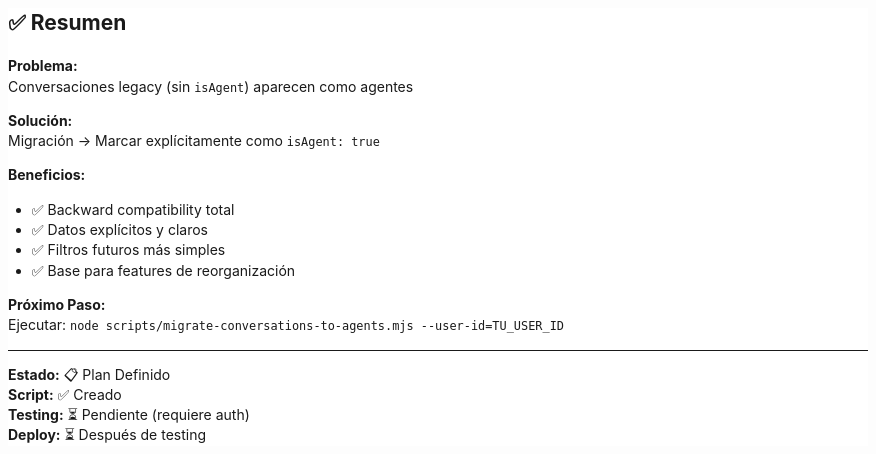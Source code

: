 ## ✅ Resumen

**Problema:**  
Conversaciones legacy (sin `isAgent`) aparecen como agentes

**Solución:**  
Migración → Marcar explícitamente como `isAgent: true`

**Beneficios:**
- ✅ Backward compatibility total
- ✅ Datos explícitos y claros
- ✅ Filtros futuros más simples
- ✅ Base para features de reorganización

**Próximo Paso:**  
Ejecutar: `node scripts/migrate-conversations-to-agents.mjs --user-id=TU_USER_ID`

---

**Estado:** 📋 Plan Definido  
**Script:** ✅ Creado  
**Testing:** ⏳ Pendiente (requiere auth)  
**Deploy:** ⏳ Después de testing

